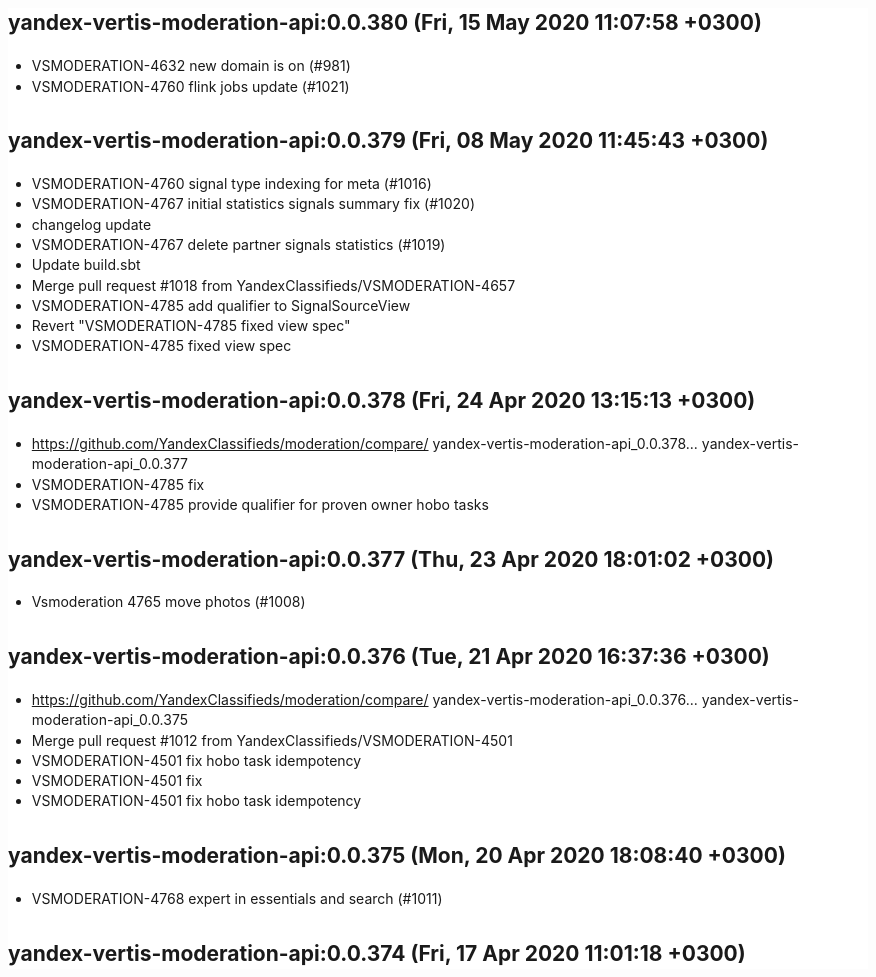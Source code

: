 ## yandex-vertis-moderation-api:0.0.380 (Fri, 15 May 2020 11:07:58 +0300)

  * VSMODERATION-4632 new domain is on (#981)
  * VSMODERATION-4760 flink jobs update (#1021)

## yandex-vertis-moderation-api:0.0.379 (Fri, 08 May 2020 11:45:43 +0300)

  * VSMODERATION-4760 signal type indexing for meta (#1016)
  * VSMODERATION-4767 initial statistics signals summary fix (#1020)
  * changelog update
  * VSMODERATION-4767 delete partner signals statistics (#1019)
  * Update build.sbt
  * Merge pull request #1018 from YandexClassifieds/VSMODERATION-4657
  * VSMODERATION-4785 add qualifier to SignalSourceView
  * Revert "VSMODERATION-4785 fixed view spec"
  * VSMODERATION-4785 fixed view spec

## yandex-vertis-moderation-api:0.0.378 (Fri, 24 Apr 2020 13:15:13 +0300)

  * https://github.com/YandexClassifieds/moderation/compare/ yandex-vertis-moderation-api_0.0.378... yandex-vertis-moderation-api_0.0.377
  * VSMODERATION-4785 fix
  * VSMODERATION-4785 provide qualifier for proven owner hobo tasks

## yandex-vertis-moderation-api:0.0.377 (Thu, 23 Apr 2020 18:01:02 +0300)

  * Vsmoderation 4765 move photos (#1008)

## yandex-vertis-moderation-api:0.0.376 (Tue, 21 Apr 2020 16:37:36 +0300)

  * https://github.com/YandexClassifieds/moderation/compare/ yandex-vertis-moderation-api_0.0.376... yandex-vertis-moderation-api_0.0.375
  * Merge pull request #1012 from YandexClassifieds/VSMODERATION-4501
  * VSMODERATION-4501 fix hobo task idempotency
  * VSMODERATION-4501 fix
  * VSMODERATION-4501 fix hobo task idempotency

## yandex-vertis-moderation-api:0.0.375 (Mon, 20 Apr 2020 18:08:40 +0300)

  * VSMODERATION-4768 expert in essentials and search (#1011)

## yandex-vertis-moderation-api:0.0.374 (Fri, 17 Apr 2020 11:01:18 +0300)
